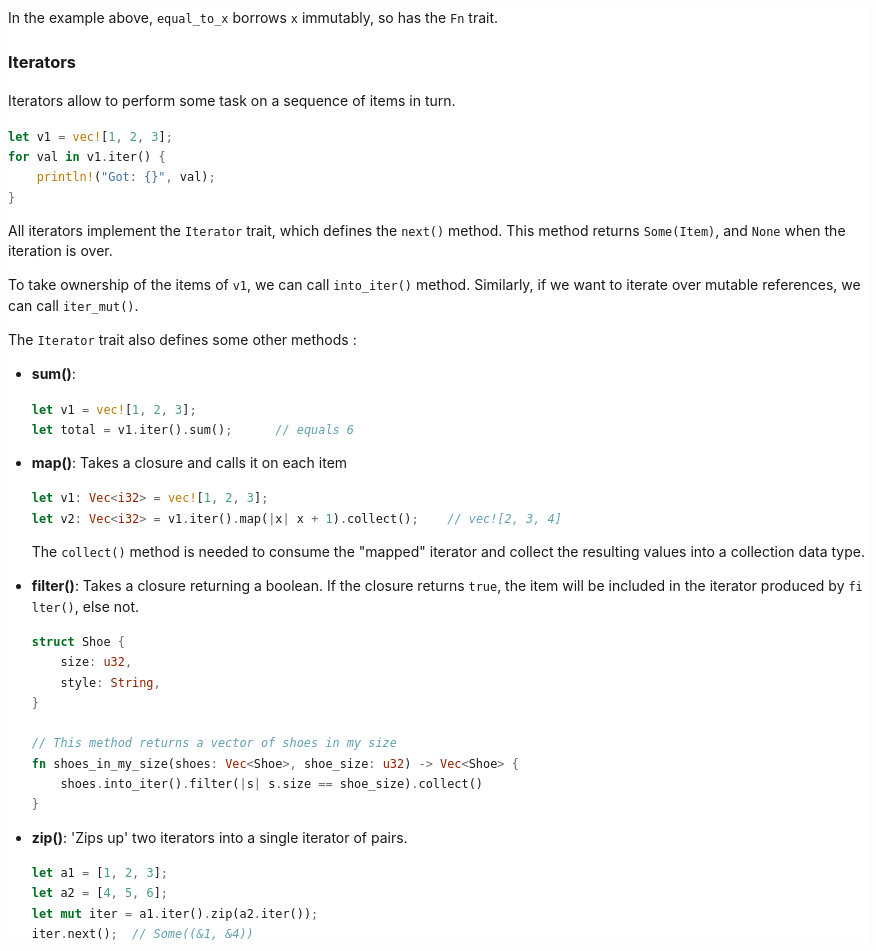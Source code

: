 In the example above, `equal_to_x` borrows `x` immutably, so has the `Fn` trait.





### Iterators

Iterators allow to perform some task on a sequence of items in turn. 

```rust
let v1 = vec![1, 2, 3];
for val in v1.iter() {
    println!("Got: {}", val);
}
```

All iterators implement the `Iterator` trait, which defines the `next()` method. This method returns `Some(Item)`, and `None` when the iteration is over.

To take ownership of the items  of `v1`, we can call `into_iter()` method. Similarly, if  we want to iterate over mutable references, we can call `iter_mut()`.

The `Iterator` trait also defines some other methods : 

* **sum()**:

  ```rust
  let v1 = vec![1, 2, 3];
  let total = v1.iter().sum();		// equals 6
  ```

* **map()**: Takes a closure and calls it on each item

  ```rust
  let v1: Vec<i32> = vec![1, 2, 3];
  let v2: Vec<i32> = v1.iter().map(|x| x + 1).collect();	// vec![2, 3, 4]
  ```

  The `collect()` method is needed to consume the "mapped" iterator and collect the resulting values into a collection data type.

* **filter()**: Takes a closure returning a boolean. If the closure returns `true`, the item will be included in the iterator produced by `filter()`, else not.

  ```rust
  struct Shoe {
      size: u32,
      style: String,
  }
  
  // This method returns a vector of shoes in my size
  fn shoes_in_my_size(shoes: Vec<Shoe>, shoe_size: u32) -> Vec<Shoe> {
      shoes.into_iter().filter(|s| s.size == shoe_size).collect()
  }
  ```

* **zip()**: 'Zips up' two iterators into a single iterator of pairs.

  ```rust
  let a1 = [1, 2, 3];
  let a2 = [4, 5, 6];
  let mut iter = a1.iter().zip(a2.iter());
  iter.next();	// Some((&1, &4))
  ```

